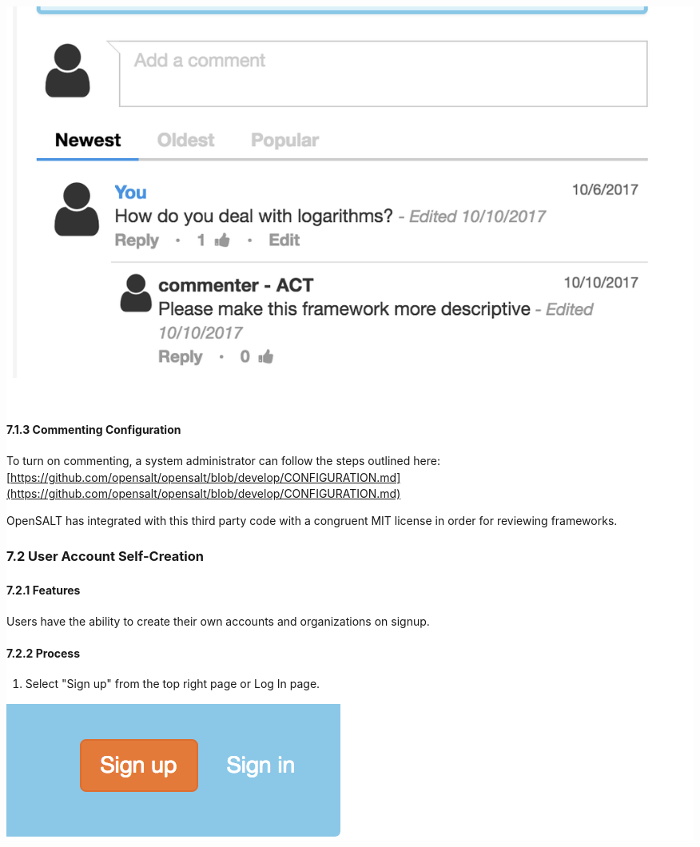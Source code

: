 ![image alt text](image_198.png)

#### 7.1.3 Commenting Configuration

To turn on commenting, a system administrator can follow the steps outlined here: [https://github.com/opensalt/opensalt/blob/develop/CONFIGURATION.md](https://github.com/opensalt/opensalt/blob/develop/CONFIGURATION.md)  

OpenSALT has integrated with this third party code with a congruent MIT license in order for reviewing frameworks. 

### 7.2 User Account Self-Creation

#### 7.2.1 Features

Users have the ability to create their own accounts and organizations on signup. 

#### 7.2.2 Process

1. Select "Sign up" from the top right page or Log In page. 

![image alt text](image_199.png)

